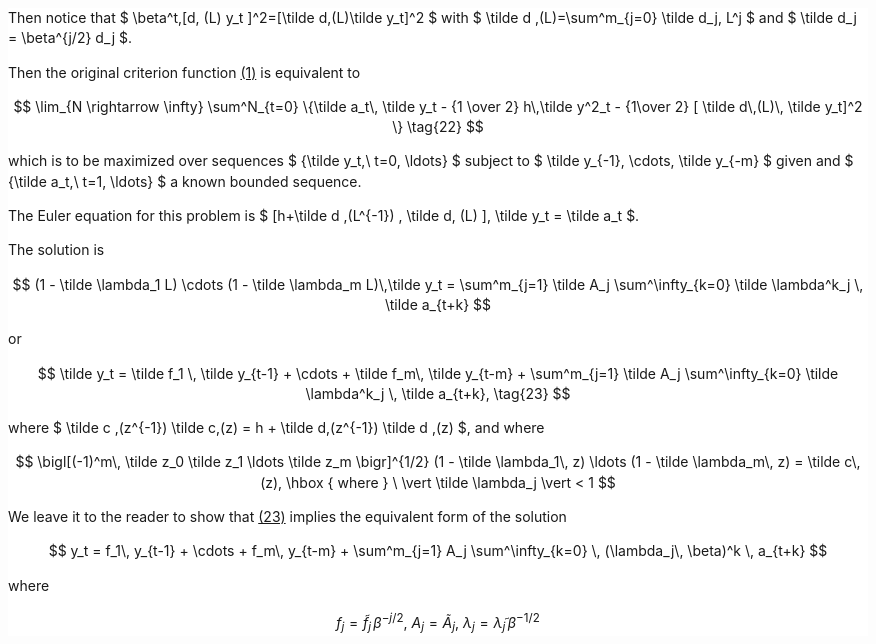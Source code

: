 Then notice that $ \beta^t\,[d\, (L) y_t ]^2=[\tilde d\,(L)\tilde y_t]^2 $ with
$ \tilde d \,(L)=\sum^m_{j=0} \tilde d_j\, L^j $ and $ \tilde d_j = \beta^{j/2}
d_j $.

Then the original criterion function [(1)](#equation-oneone) is equivalent to


<a id='equation-oneoneprime'></a>
$$
\lim_{N \rightarrow \infty}
\sum^N_{t=0}
\{\tilde a_t\, \tilde y_t - {1 \over 2} h\,\tilde y^2_t - {1\over 2}
[ \tilde d\,(L)\, \tilde y_t]^2 \} \tag{22}
$$

which is to be maximized over sequences $ \{\tilde y_t,\  t=0, \ldots\} $ subject to
$ \tilde y_{-1}, \cdots, \tilde y_{-m} $ given and $ \{\tilde a_t,\  t=1, \ldots\} $ a known bounded sequence.

The Euler equation for this problem is $ [h+\tilde d \,(L^{-1}) \, \tilde d\, (L) ]\, \tilde y_t = \tilde a_t $.

The solution is

$$
(1 - \tilde \lambda_1 L) \cdots (1 - \tilde \lambda_m L)\,\tilde y_t =
\sum^m_{j=1} \tilde A_j \sum^\infty_{k=0} \tilde \lambda^k_j \, \tilde a_{t+k}
$$

or


<a id='equation-onetwentyone'></a>
$$
\tilde y_t = \tilde f_1 \, \tilde y_{t-1} + \cdots + \tilde f_m\,
\tilde y_{t-m} + \sum^m_{j=1} \tilde A_j \sum^\infty_{k=0} \tilde \lambda^k_j
\, \tilde a_{t+k}, \tag{23}
$$

where $ \tilde c \,(z^{-1}) \tilde c\,(z) = h + \tilde d\,(z^{-1}) \tilde d \,(z) $, and where

$$
\bigl[(-1)^m\, \tilde z_0 \tilde z_1 \ldots \tilde z_m \bigr]^{1/2}
(1 - \tilde \lambda_1\, z) \ldots (1 - \tilde \lambda_m\, z) = \tilde c\,(z),
\hbox { where } \ \vert \tilde \lambda_j \vert < 1
$$

We leave it to the reader to show that [(23)](#equation-onetwentyone) implies the equivalent form of the solution

$$
y_t = f_1\, y_{t-1} + \cdots + f_m\, y_{t-m} + \sum^m_{j=1} A_j
\sum^\infty_{k=0} \, (\lambda_j\, \beta)^k \, a_{t+k}
$$

where


<a id='equation-onetwentythree'></a>
$$
f_j = \tilde f_j\, \beta^{-j/2},\  A_j = \tilde A_j,\  \lambda_j = \tilde
\lambda_j \, \beta^{-1/2} \tag{24}
$$
